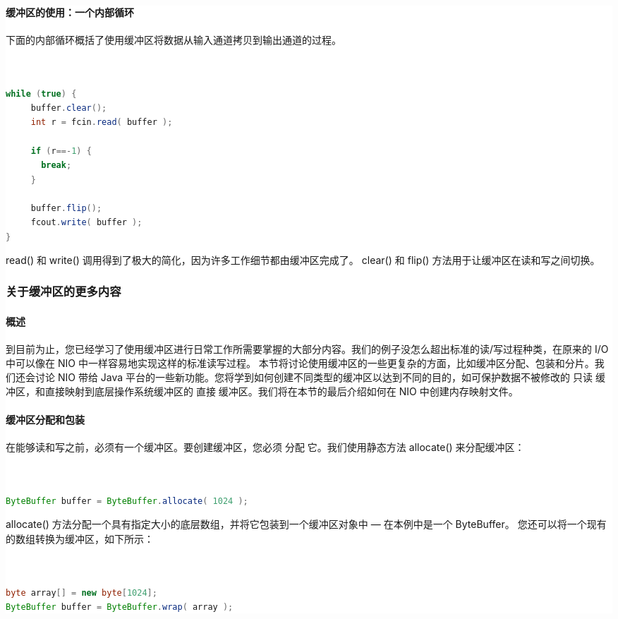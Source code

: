 
#### 缓冲区的使用：一个内部循环

下面的内部循环概括了使用缓冲区将数据从输入通道拷贝到输出通道的过程。


```java


while (true) {
     buffer.clear();
     int r = fcin.read( buffer );

     if (r==-1) {
       break;
     }

     buffer.flip();
     fcout.write( buffer );
}


```


read() 和 write() 调用得到了极大的简化，因为许多工作细节都由缓冲区完成了。 clear() 和 flip() 方法用于让缓冲区在读和写之间切换。




### 关于缓冲区的更多内容



#### 概述

到目前为止，您已经学习了使用缓冲区进行日常工作所需要掌握的大部分内容。我们的例子没怎么超出标准的读/写过程种类，在原来的 I/O 中可以像在 NIO 中一样容易地实现这样的标准读写过程。
本节将讨论使用缓冲区的一些更复杂的方面，比如缓冲区分配、包装和分片。我们还会讨论 NIO 带给 Java 平台的一些新功能。您将学到如何创建不同类型的缓冲区以达到不同的目的，如可保护数据不被修改的 只读 缓冲区，和直接映射到底层操作系统缓冲区的 直接 缓冲区。我们将在本节的最后介绍如何在 NIO 中创建内存映射文件。


#### 缓冲区分配和包装

在能够读和写之前，必须有一个缓冲区。要创建缓冲区，您必须 分配 它。我们使用静态方法 allocate() 来分配缓冲区：


```java


ByteBuffer buffer = ByteBuffer.allocate( 1024 );


```


allocate() 方法分配一个具有指定大小的底层数组，并将它包装到一个缓冲区对象中 ― 在本例中是一个 ByteBuffer。
您还可以将一个现有的数组转换为缓冲区，如下所示：


```java


byte array[] = new byte[1024];
ByteBuffer buffer = ByteBuffer.wrap( array );


```
